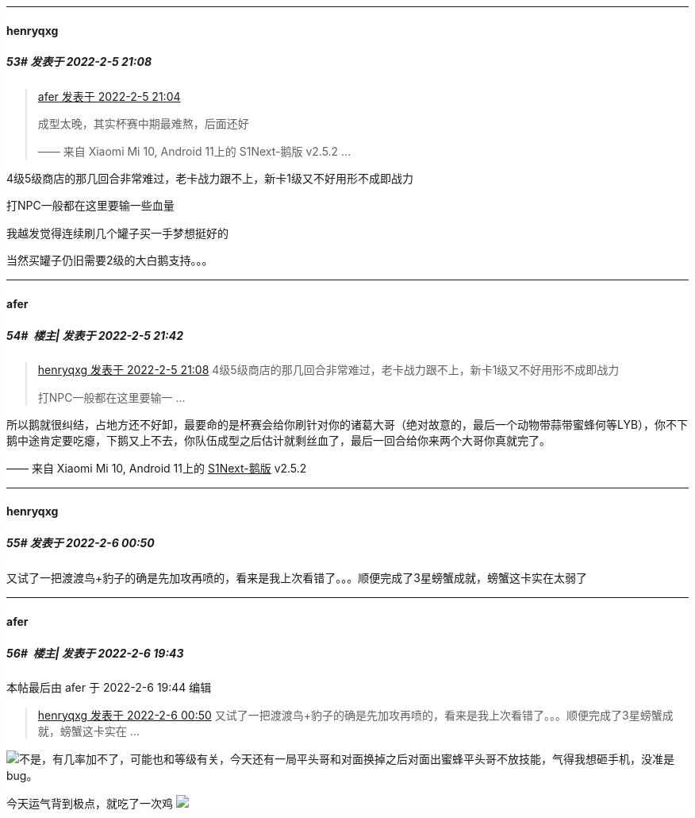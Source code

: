*****

####  henryqxg  
##### 53#       发表于 2022-2-5 21:08

<blockquote><a href="httphttps://bbs.saraba1st.com/2b/forum.php?mod=redirect&amp;goto=findpost&amp;pid=54560255&amp;ptid=2050152" target="_blank">afer 发表于 2022-2-5 21:04</a>

成型太晚，其实杯赛中期最难熬，后面还好

—— 来自 Xiaomi Mi 10, Android 11上的 S1Next-鹅版 v2.5.2 ...</blockquote>
4级5级商店的那几回合非常难过，老卡战力跟不上，新卡1级又不好用形不成即战力

打NPC一般都在这里要输一些血量

我越发觉得连续刷几个罐子买一手梦想挺好的

当然买罐子仍旧需要2级的大白鹅支持。。。

*****

####  afer  
##### 54#         楼主| 发表于 2022-2-5 21:42

<blockquote><a href="httphttps://bbs.saraba1st.com/2b/forum.php?mod=redirect&amp;goto=findpost&amp;pid=54560295&amp;ptid=2050152" target="_blank">henryqxg 发表于 2022-2-5 21:08</a>
4级5级商店的那几回合非常难过，老卡战力跟不上，新卡1级又不好用形不成即战力

打NPC一般都在这里要输一 ...</blockquote>
所以鹅就很纠结，占地方还不好卸，最要命的是杯赛会给你刷针对你的诸葛大哥（绝对故意的，最后一个动物带蒜带蜜蜂何等LYB），你不下鹅中途肯定要吃瘪，下鹅又上不去，你队伍成型之后估计就剩丝血了，最后一回合给你来两个大哥你真就完了。

—— 来自 Xiaomi Mi 10, Android 11上的 [S1Next-鹅版](https://github.com/ykrank/S1-Next/releases) v2.5.2

*****

####  henryqxg  
##### 55#       发表于 2022-2-6 00:50

又试了一把渡渡鸟+豹子的确是先加攻再喷的，看来是我上次看错了。。。顺便完成了3星螃蟹成就，螃蟹这卡实在太弱了

*****

####  afer  
##### 56#         楼主| 发表于 2022-2-6 19:43

 本帖最后由 afer 于 2022-2-6 19:44 编辑 
<blockquote><a href="httphttps://bbs.saraba1st.com/2b/forum.php?mod=redirect&amp;goto=findpost&amp;pid=54563207&amp;ptid=2050152" target="_blank">henryqxg 发表于 2022-2-6 00:50</a>
又试了一把渡渡鸟+豹子的确是先加攻再喷的，看来是我上次看错了。。。顺便完成了3星螃蟹成就，螃蟹这卡实在 ...</blockquote>
<img src="https://static.saraba1st.com/image/smiley/face2017/037.png" referrerpolicy="no-referrer">不是，有几率加不了，可能也和等级有关，今天还有一局平头哥和对面换掉之后对面出蜜蜂平头哥不放技能，气得我想砸手机，没准是bug。

今天运气背到极点，就吃了一次鸡
<img src="https://p.sda1.dev/4/81536a2da7a5667a08f78b8aa0f1b883/IMG_CMP_103450625.jpeg" referrerpolicy="no-referrer">
